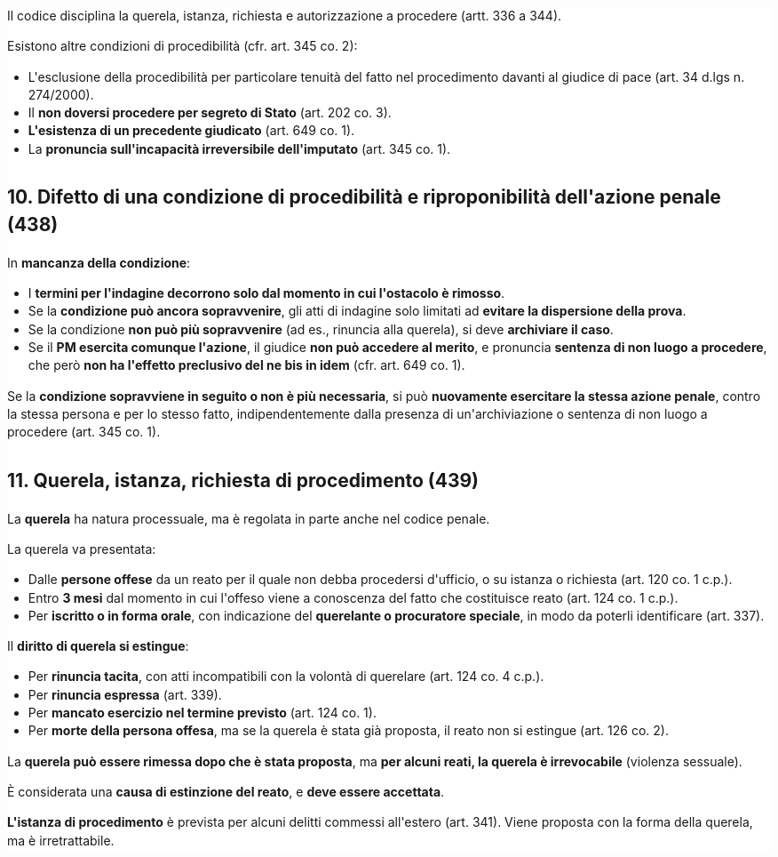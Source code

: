 Il codice disciplina la querela, istanza, richiesta e autorizzazione a procedere (artt. 336 a 344).

Esistono altre condizioni di procedibilità (cfr. art. 345 co. 2):

* L'esclusione della procedibilità per particolare tenuità del fatto nel procedimento davanti al giudice di pace (art. 34 d.lgs n. 274/2000).
* Il **non doversi procedere per segreto di Stato** (art. 202 co. 3).
* **L'esistenza di un precedente giudicato** (art. 649 co. 1).
* La **pronuncia sull'incapacità irreversibile dell'imputato** (art. 345 co. 1).

## 10. Difetto di una condizione di procedibilità e riproponibilità dell'azione penale (438)

In **mancanza della condizione**:

* I **termini per l'indagine decorrono solo dal momento in cui l'ostacolo è rimosso**.
* Se la **condizione può ancora sopravvenire**, gli atti di indagine solo limitati ad **evitare la dispersione della prova**.
* Se la condizione **non può più sopravvenire** (ad es., rinuncia alla querela), si deve **archiviare il caso**.
* Se il **PM esercita comunque l'azione**, il giudice **non può accedere al merito**, e pronuncia **sentenza di non luogo a procedere**, che però **non ha l'effetto preclusivo del ne bis in idem** (cfr. art. 649 co. 1).

Se la **condizione sopravviene in seguito o non è più necessaria**, si può **nuovamente esercitare la stessa azione penale**, contro la stessa persona e per lo stesso fatto, indipendentemente dalla presenza di un'archiviazione o sentenza di non luogo a procedere (art. 345 co. 1).

## 11. Querela, istanza, richiesta di procedimento (439)

La **querela** ha natura processuale, ma è regolata in parte anche nel codice penale.

La querela va presentata:

* Dalle **persone offese** da un reato per il quale non debba procedersi d'ufficio, o su istanza o richiesta (art. 120 co. 1 c.p.).
* Entro **3 mesi** dal momento in cui l'offeso viene a conoscenza del fatto che costituisce reato (art. 124 co. 1 c.p.).
* Per **iscritto o in forma orale**, con indicazione del **querelante o procuratore speciale**, in modo da poterli identificare (art. 337).

Il **diritto di querela si estingue**:

* Per **rinuncia tacita**, con atti incompatibili con la volontà di querelare (art. 124 co. 4 c.p.).
* Per **rinuncia espressa** (art. 339).
* Per **mancato esercizio nel termine previsto** (art. 124 co. 1).
* Per **morte della persona offesa**, ma se la querela è stata già proposta, il reato non si estingue (art. 126 co. 2).

La **querela può essere rimessa dopo che è stata proposta**, ma **per alcuni reati, la querela è irrevocabile** (violenza sessuale).

È considerata una **causa di estinzione del reato**, e **deve essere accettata**.

**L'istanza di procedimento** è prevista per alcuni delitti commessi all'estero (art. 341).
Viene proposta con la forma della querela, ma è irretrattabile.
